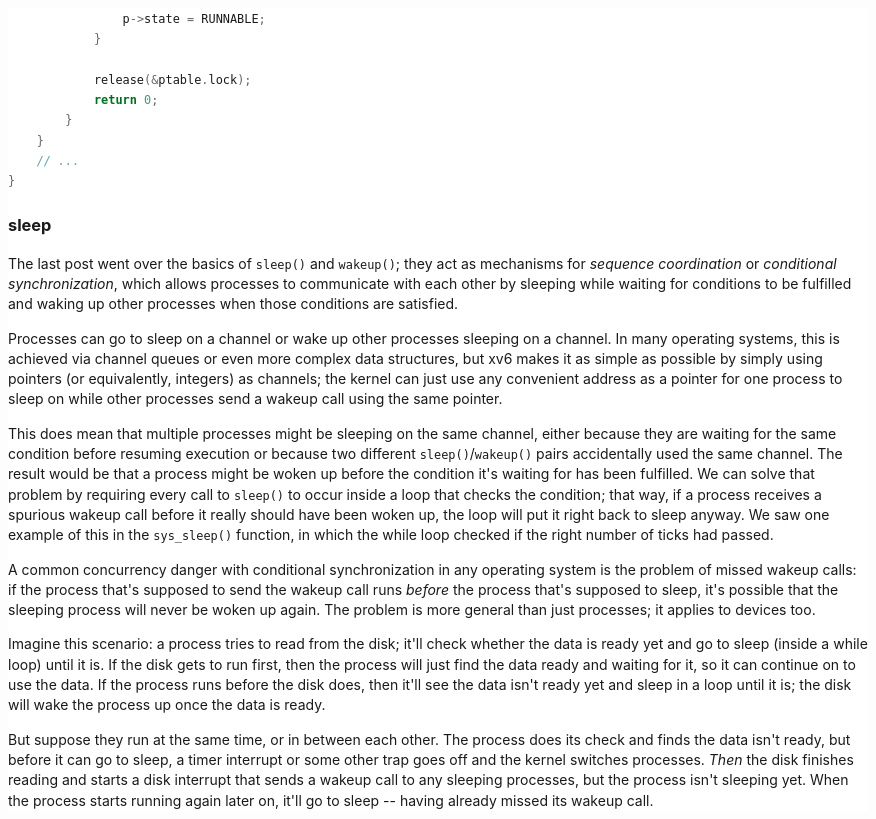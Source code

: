 ```c
                p->state = RUNNABLE;
            }

            release(&ptable.lock);
            return 0;
        }
    }
    // ...
}
```

### sleep

The last post went over the basics of `sleep()` and `wakeup()`; they act as
mechanisms for *sequence coordination* or *conditional synchronization*, which
allows processes to communicate with each other by sleeping while waiting for
conditions to be fulfilled and waking up other processes when those conditions
are satisfied.

Processes can go to sleep on a channel or wake up other processes sleeping on a
channel. In many operating systems, this is achieved via channel queues or even
more complex data structures, but xv6 makes it as simple as possible by simply
using pointers (or equivalently, integers) as channels; the kernel can just use
any convenient address as a pointer for one process to sleep on while other
processes send a wakeup call using the same pointer.

This does mean that multiple processes might be sleeping on the same channel,
either because they are waiting for the same condition before resuming execution
or because two different `sleep()`/`wakeup()` pairs accidentally used the same
channel. The result would be that a process might be woken up before the
condition it's waiting for has been fulfilled. We can solve that problem by
requiring every call to `sleep()` to occur inside a loop that checks the
condition; that way, if a process receives a spurious wakeup call before it
really should have been woken up, the loop will put it right back to sleep
anyway. We saw one example of this in the `sys_sleep()` function, in which the
while loop checked if the right number of ticks had passed.

A common concurrency danger with conditional synchronization in any operating
system is the problem of missed wakeup calls: if the process that's supposed to
send the wakeup call runs *before* the process that's supposed to sleep, it's
possible that the sleeping process will never be woken up again. The problem is
more general than just processes; it applies to devices too.

Imagine this scenario: a process tries to read from the disk; it'll check
whether the data is ready yet and go to sleep (inside a while loop) until it is.
If the disk gets to run first, then the process will just find the data ready
and waiting for it, so it can continue on to use the data. If the process runs
before the disk does, then it'll see the data isn't ready yet and sleep in a
loop until it is; the disk will wake the process up once the data is ready.

But suppose they run at the same time, or in between each other. The process
does its check and finds the data isn't ready, but before it can go to sleep, a
timer interrupt or some other trap goes off and the kernel switches processes.
*Then* the disk finishes reading and starts a disk interrupt that sends a wakeup
call to any sleeping processes, but the process isn't sleeping yet. When the
process starts running again later on, it'll go to sleep -- having already
missed its wakeup call.
